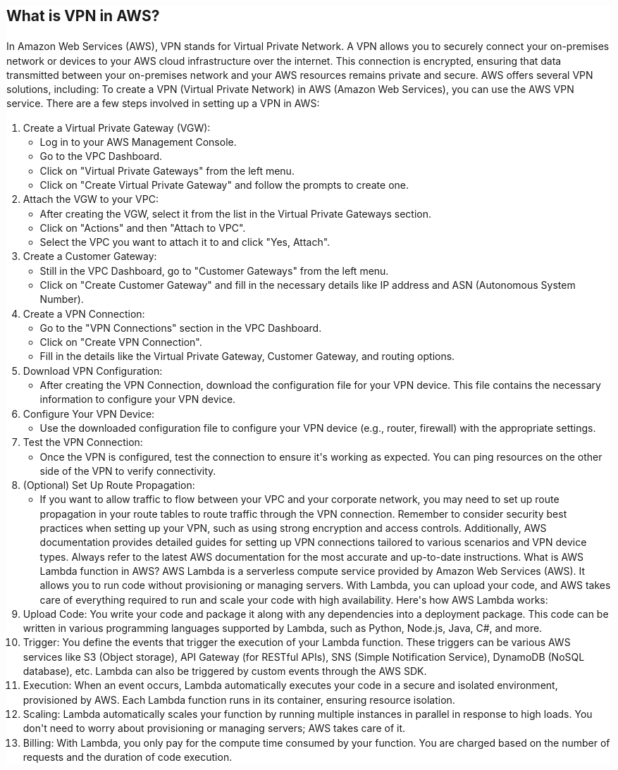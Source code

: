
## What is VPN in AWS?
In Amazon Web Services (AWS), VPN stands for Virtual Private Network. A VPN allows you to securely connect your on-premises network or devices to your AWS cloud infrastructure over the internet. This connection is encrypted, ensuring that data transmitted between your on-premises network and your AWS resources remains private and secure.
AWS offers several VPN solutions, including:
To create a VPN (Virtual Private Network) in AWS (Amazon Web Services), you can use the AWS VPN service. There are a few steps involved in setting up a VPN in AWS:
1. Create a Virtual Private Gateway (VGW):
   - Log in to your AWS Management Console.
   - Go to the VPC Dashboard.
   - Click on "Virtual Private Gateways" from the left menu.
   - Click on "Create Virtual Private Gateway" and follow the prompts to create one.
2. Attach the VGW to your VPC:
   - After creating the VGW, select it from the list in the Virtual Private Gateways section.
   - Click on "Actions" and then "Attach to VPC".
   - Select the VPC you want to attach it to and click "Yes, Attach".
3. Create a Customer Gateway:
   - Still in the VPC Dashboard, go to "Customer Gateways" from the left menu.
   - Click on "Create Customer Gateway" and fill in the necessary details like IP address and ASN (Autonomous System Number).
4. Create a VPN Connection:
   - Go to the "VPN Connections" section in the VPC Dashboard.
   - Click on "Create VPN Connection".
   - Fill in the details like the Virtual Private Gateway, Customer Gateway, and routing options.
5. Download VPN Configuration:
   - After creating the VPN Connection, download the configuration file for your VPN device. This file contains the necessary information to configure your VPN device.
6. Configure Your VPN Device:
   - Use the downloaded configuration file to configure your VPN device (e.g., router, firewall) with the appropriate settings.
7. Test the VPN Connection:
   - Once the VPN is configured, test the connection to ensure it's working as expected. You can ping resources on the other side of the VPN to verify connectivity.
8. (Optional) Set Up Route Propagation:
   - If you want to allow traffic to flow between your VPC and your corporate network, you may need to set up route propagation in your route tables to route traffic through the VPN connection.
Remember to consider security best practices when setting up your VPN, such as using strong encryption and access controls. Additionally, AWS documentation provides detailed guides for setting up VPN connections tailored to various scenarios and VPN device types. Always refer to the latest AWS documentation for the most accurate and up-to-date instructions.
What is AWS Lambda function in AWS?
AWS Lambda is a serverless compute service provided by Amazon Web Services (AWS). It allows you to run code without provisioning or managing servers. With Lambda, you can upload your code, and AWS takes care of everything required to run and scale your code with high availability. 
Here's how AWS Lambda works:
1. Upload Code: You write your code and package it along with any dependencies into a deployment package. This code can be written in various programming languages supported by Lambda, such as Python, Node.js, Java, C#, and more.
2. Trigger: You define the events that trigger the execution of your Lambda function. These triggers can be various AWS services like S3 (Object storage), API Gateway (for RESTful APIs), SNS (Simple Notification Service), DynamoDB (NoSQL database), etc. Lambda can also be triggered by custom events through the AWS SDK.
3. Execution: When an event occurs, Lambda automatically executes your code in a secure and isolated environment, provisioned by AWS. Each Lambda function runs in its container, ensuring resource isolation.
4. Scaling: Lambda automatically scales your function by running multiple instances in parallel in response to high loads. You don't need to worry about provisioning or managing servers; AWS takes care of it.
5. Billing: With Lambda, you only pay for the compute time consumed by your function. You are charged based on the number of requests and the duration of code execution.